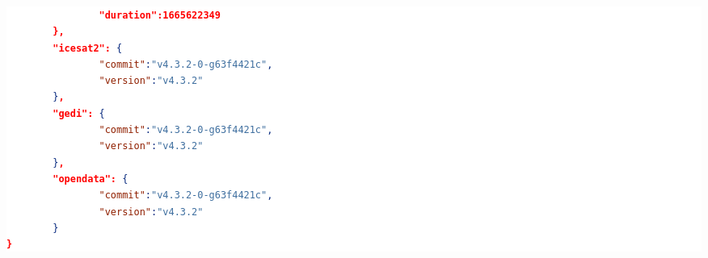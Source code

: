 ```json
                "duration":1665622349
        },
        "icesat2": {
                "commit":"v4.3.2-0-g63f4421c",
                "version":"v4.3.2"
        },
        "gedi": {
                "commit":"v4.3.2-0-g63f4421c",
                "version":"v4.3.2"
        },
        "opendata": {
                "commit":"v4.3.2-0-g63f4421c",
                "version":"v4.3.2"
        }
}
```